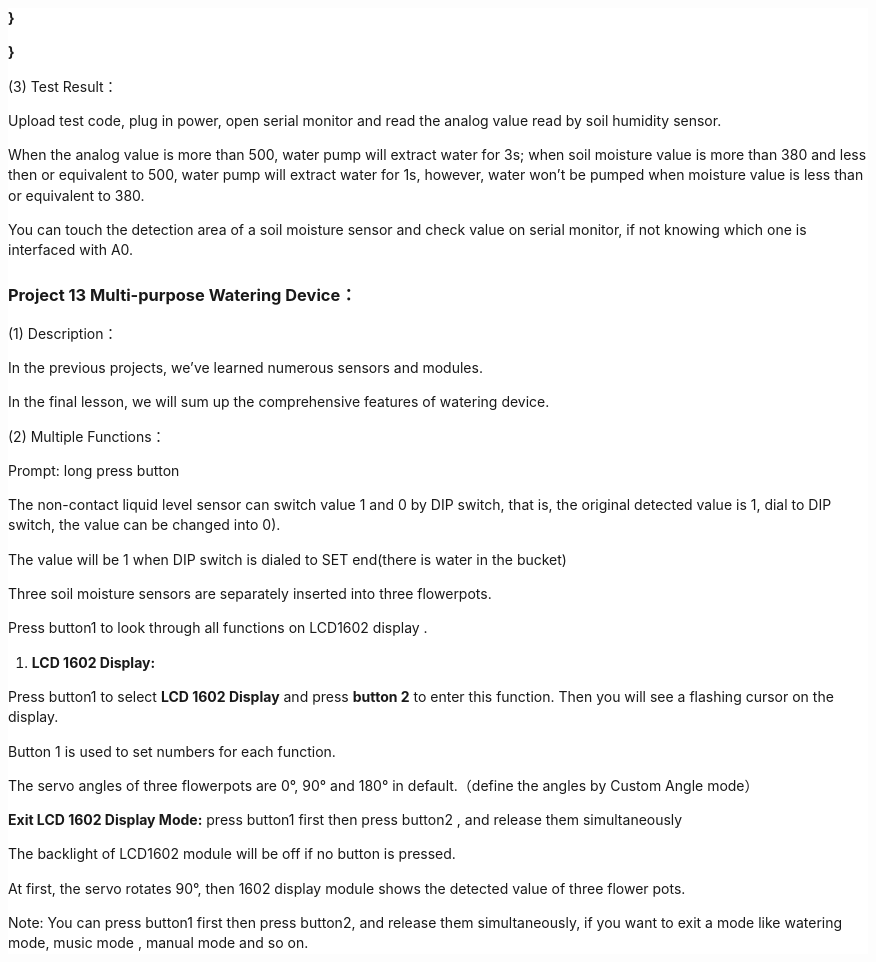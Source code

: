 **}**

**}**

 (3) Test Result：

Upload test code, plug in power, open serial monitor and read the analog value
read by soil humidity sensor.

When the analog value is more than 500, water pump will extract water for 3s;
when soil moisture value is more than 380 and less then or equivalent to 500,
water pump will extract water for 1s, however, water won’t be pumped when
moisture value is less than or equivalent to 380.

You can touch the detection area of a soil moisture sensor and check value on
serial monitor, if not knowing which one is interfaced with A0.

### Project 13 Multi-purpose Watering Device：

 (1) Description：

In the previous projects, we’ve learned numerous sensors and modules.

In the final lesson, we will sum up the comprehensive features of watering
device.

 (2) Multiple Functions：

Prompt: long press button

The non-contact liquid level sensor can switch value 1 and 0 by DIP switch, that
is, the original detected value is 1, dial to DIP switch, the value can be
changed into 0).

The value will be 1 when DIP switch is dialed to SET end(there is water in the
bucket)

Three soil moisture sensors are separately inserted into three flowerpots.

Press button1 to look through all functions on LCD1602 display .

1.  **LCD 1602 Display:**

Press button1 to select **LCD 1602 Display** and press **button 2** to enter
this function. Then you will see a flashing cursor on the display.

Button 1 is used to set numbers for each function.

The servo angles of three flowerpots are 0°, 90° and 180° in default.（define
the angles by Custom Angle mode）

**Exit LCD 1602 Display Mode:** press button1 first then press button2 , and
release them simultaneously

The backlight of LCD1602 module will be off if no button is pressed.

At first, the servo rotates 90°, then 1602 display module shows the detected
value of three flower pots.

Note: You can press button1 first then press button2, and release them
simultaneously, if you want to exit a mode like watering mode, music mode ,
manual mode and so on.
